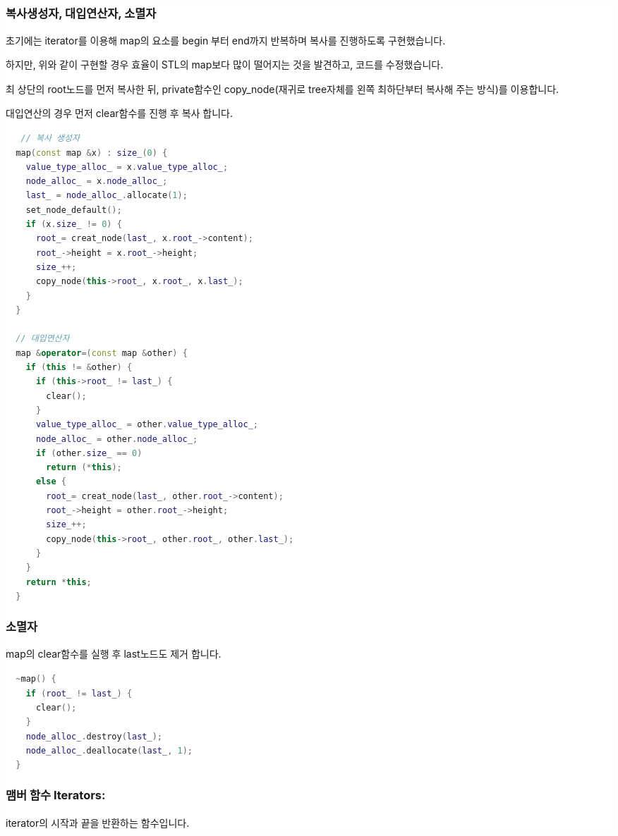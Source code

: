 ### 복사생성자, 대입연산자, 소멸자
초기에는 iterator를 이용해 map의 요소를 begin 부터 end까지 반복하며 복사를 진행하도록 구현했습니다.

하지만, 위와 같이 구현할 경우 효율이 STL의 map보다 많이 떨어지는 것을 발견하고, 코드를 수정했습니다.

최 상단의 root노드를 먼저 복사한 뒤, private함수인 copy_node(재귀로 tree자체를 왼쪽 최하단부터 복사해 주는 방식)를 이용합니다.   
  
대입연산의 경우 먼저 clear함수를 진행 후 복사 합니다.

```c++
   // 복사 생성자
  map(const map &x) : size_(0) {
    value_type_alloc_ = x.value_type_alloc_;
    node_alloc_ = x.node_alloc_;
    last_ = node_alloc_.allocate(1);
    set_node_default();
    if (x.size_ != 0) {
      root_= creat_node(last_, x.root_->content);
      root_->height = x.root_->height;
      size_++;
      copy_node(this->root_, x.root_, x.last_);
    }
  }

  // 대입연산자
  map &operator=(const map &other) {
    if (this != &other) {
      if (this->root_ != last_) {
        clear();
      }
      value_type_alloc_ = other.value_type_alloc_;
      node_alloc_ = other.node_alloc_;
      if (other.size_ == 0)
        return (*this);
      else {
        root_= creat_node(last_, other.root_->content);
        root_->height = other.root_->height;
        size_++;
        copy_node(this->root_, other.root_, other.last_);
      }
    }
    return *this;
  }
```

### 소멸자
map의 clear함수를 실행 후 last노드도 제거 합니다.
```c++
  ~map() {
    if (root_ != last_) {
      clear();
    }
    node_alloc_.destroy(last_);
    node_alloc_.deallocate(last_, 1);
  }
```
### 맴버 함수 Iterators:
iterator의 시작과 끝을 반환하는 함수입니다.
  